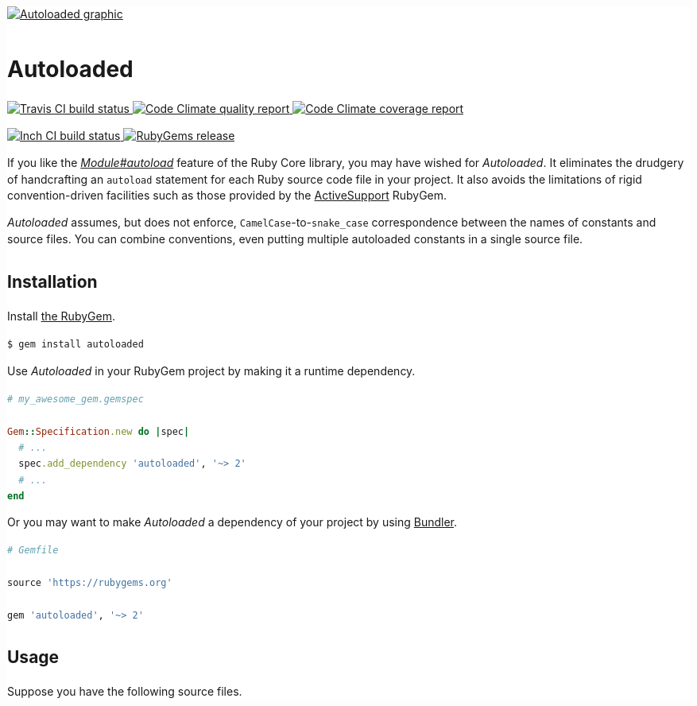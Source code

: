 [![Autoloaded graphic]][spider-gear-image]

# Autoloaded

[![Travis CI build status]      ][Travis-CI-build-status]
[![Code Climate quality report] ][Code-Climate-report]
[![Code Climate coverage report]][Code-Climate-report]

[![Inch CI build status]        ][Inch-CI-build-status]
[![RubyGems release]            ][RubyGems-release]

If you like the [*Module#autoload*][Ruby-Core-Module-autoload] feature of the
Ruby Core library, you may have wished for *Autoloaded*. It eliminates the
drudgery of handcrafting an `autoload` statement for each Ruby source code file
in your project. It also avoids the limitations of rigid convention-driven
facilities such as those provided by the [ActiveSupport][ActiveSupport-Autoload]
RubyGem.

*Autoloaded* assumes, but does not enforce, `CamelCase`-to-`snake_case`
correspondence between the names of constants and source files. You can combine
conventions, even putting multiple autoloaded constants in a single source file.

## Installation

Install [the RubyGem][RubyGems-release].

    $ gem install autoloaded

Use *Autoloaded* in your RubyGem project by making it a runtime dependency.

```ruby
# my_awesome_gem.gemspec

Gem::Specification.new do |spec|
  # ...
  spec.add_dependency 'autoloaded', '~> 2'
  # ...
end
```

Or you may want to make *Autoloaded* a dependency of your project by using
[Bundler][Bundler].

```ruby
# Gemfile

source 'https://rubygems.org'

gem 'autoloaded', '~> 2'
```

## Usage

Suppose you have the following source files.


[Autoloaded graphic]:           https://farm5.staticflickr.com/4134/4941065976_54737fe145.jpg
[Travis CI build status]:       https://app.travis-ci.com/njonsson/autoloaded.svg?branch=main
[Code Climate quality report]:  https://codeclimate.com/github/njonsson/autoloaded/badges/gpa.svg
[Code Climate coverage report]: https://codeclimate.com/github/njonsson/autoloaded/badges/coverage.svg
[Inch CI build status]:         https://www.inch-ci.org/github/njonsson/autoloaded.svg?branch=master
[RubyGems release]:             https://badge.fury.io/rb/autoloaded.svg
[spider-gear-image]:           https://www.flickr.com/photos/dongkwan/4941065976               "spider gear image by Ernesto Andrade"
[Travis-CI-build-status]:      https://app.travis-ci.com/github/njonsson/autoloaded            "Travis CI build status for Autoloaded"
[Code-Climate-report]:         https://codeclimate.com/github/njonsson/autoloaded              "Code Climate report for Autoloaded"
[Inch-CI-build-status]:        https://www.inch-ci.org/github/njonsson/autoloaded              "Inch CI build status for Autoloaded"
[RubyGems-release]:            https://rubygems.org/gems/autoloaded                            "RubyGems release of Autoloaded"
[Ruby-Core-Module-autoload]:   https://ruby-doc.org/core/Module.html#method-i-autoload         "‘Module#autoload’ method in the Ruby Core Library"
[ActiveSupport-Autoload]:      https://api.rubyonrails.org/classes/ActiveSupport/Autoload.html "‘ActiveSupport::Autoload’ module in the Rails API"
[Bundler]:                     https://bundler.io/
[Ruby-Core-Kernel-autoload]:   https://ruby-doc.org/core/Kernel.html#method-i-autoload         "‘Kernel#autoload’ method in the Ruby Core Library"
[fork-Autoloaded]:             https://github.com/njonsson/autoloaded/fork                     "Fork the official repository of Autoloaded"
[compare-Autoloaded-branches]: https://github.com/njonsson/autoloaded/compare                  "Compare branches of Autoloaded repositories"
[MIT-License]:                 https://github.com/njonsson/autoloaded/blob/master/License.md   "MIT License claim for Autoloaded"